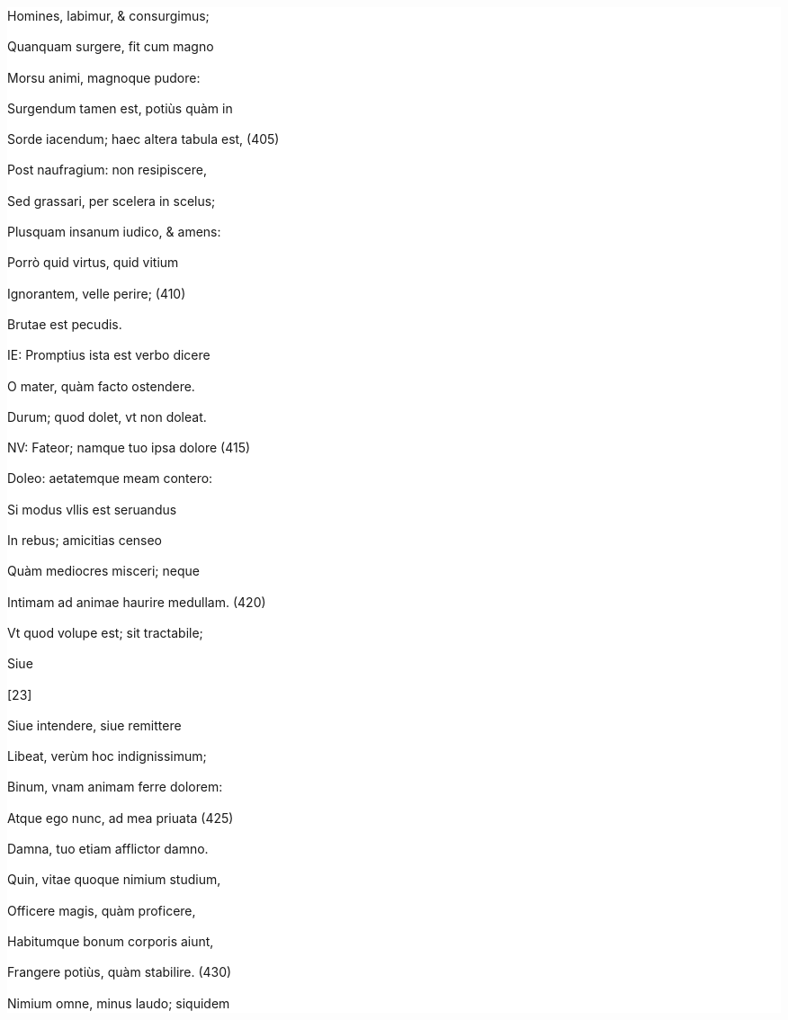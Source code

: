 Homines, labimur, & consurgimus;

Quanquam surgere, fit cum magno

Morsu animi, magnoque pudore:

Surgendum tamen est, potiùs quàm in

Sorde iacendum; haec altera tabula est, (405)

Post naufragium: non resipiscere,

Sed grassari, per scelera in scelus;

Plusquam insanum iudico, & amens:

Porrò quid virtus, quid vitium

Ignorantem, velle perire; (410)

Brutae est pecudis.

IE: Promptius ista est verbo dicere

O mater, quàm facto ostendere.

Durum; quod dolet, vt non doleat.

NV: Fateor; namque tuo ipsa dolore (415)

Doleo: aetatemque meam contero:

Si modus vllis est seruandus

In rebus; amicitias censeo

Quàm mediocres misceri; neque

Intimam ad animae haurire medullam. (420)

Vt quod volupe est; sit tractabile;

Siue

\[23\]

Siue intendere, siue remittere

Libeat, verùm hoc indignissimum;

Binum, vnam animam ferre dolorem:

Atque ego nunc, ad mea priuata (425)

Damna, tuo etiam afflictor damno.

Quin, vitae quoque nimium studium,

Officere magis, quàm proficere,

Habitumque bonum corporis aiunt,

Frangere potiùs, quàm stabilire. (430)

Nimium omne, minus laudo; siquidem


[^1]: Abbreviaturen opgelost; oorspronkelijke interpunctie en spelling (u/v, i/j, &) gehandhaafd. Regelnummering toegevoegd. ß \> ss